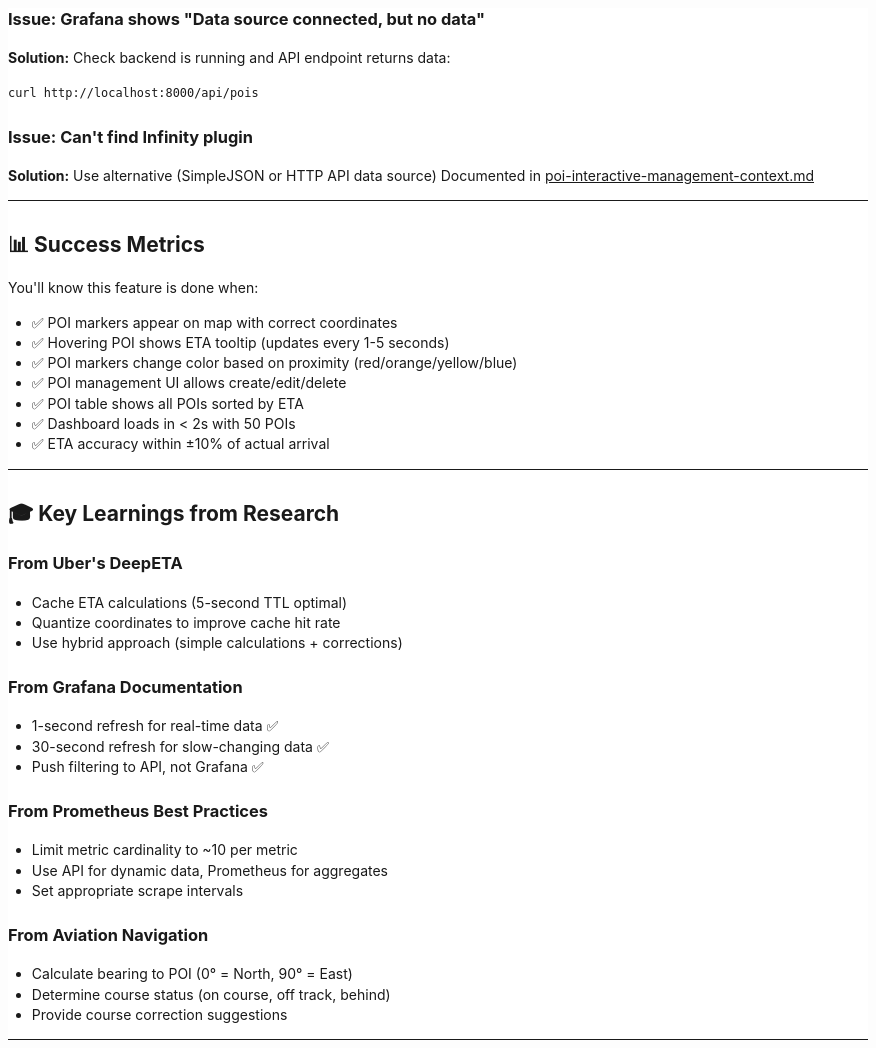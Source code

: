 ### Issue: Grafana shows "Data source connected, but no data"
**Solution:** Check backend is running and API endpoint returns data:
```bash
curl http://localhost:8000/api/pois
```

### Issue: Can't find Infinity plugin
**Solution:** Use alternative (SimpleJSON or HTTP API data source)
Documented in [poi-interactive-management-context.md](./poi-interactive-management-context.md)

---

## 📊 Success Metrics

You'll know this feature is done when:

- ✅ POI markers appear on map with correct coordinates
- ✅ Hovering POI shows ETA tooltip (updates every 1-5 seconds)
- ✅ POI markers change color based on proximity (red/orange/yellow/blue)
- ✅ POI management UI allows create/edit/delete
- ✅ POI table shows all POIs sorted by ETA
- ✅ Dashboard loads in < 2s with 50 POIs
- ✅ ETA accuracy within ±10% of actual arrival

---

## 🎓 Key Learnings from Research

### From Uber's DeepETA
- Cache ETA calculations (5-second TTL optimal)
- Quantize coordinates to improve cache hit rate
- Use hybrid approach (simple calculations + corrections)

### From Grafana Documentation
- 1-second refresh for real-time data ✅
- 30-second refresh for slow-changing data ✅
- Push filtering to API, not Grafana ✅

### From Prometheus Best Practices
- Limit metric cardinality to ~10 per metric
- Use API for dynamic data, Prometheus for aggregates
- Set appropriate scrape intervals

### From Aviation Navigation
- Calculate bearing to POI (0° = North, 90° = East)
- Determine course status (on course, off track, behind)
- Provide course correction suggestions

---
